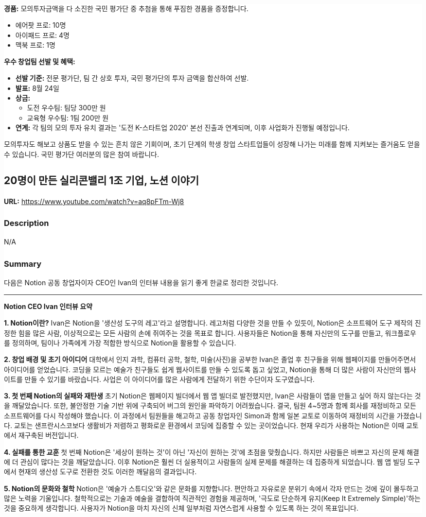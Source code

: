 **경품:**
모의투자금액을 다 소진한 국민 평가단 중 추첨을 통해 푸짐한 경품을 증정합니다.
*   에어팟 프로: 10명
*   아이패드 프로: 4명
*   맥북 프로: 1명

**우수 창업팀 선발 및 혜택:**
*   **선발 기준:** 전문 평가단, 팀 간 상호 투자, 국민 평가단의 투자 금액을 합산하여 선발.
*   **발표:** 8월 24일
*   **상금:**
    *   도전 우수팀: 팀당 300만 원
    *   교육형 우수팀: 1팀 200만 원
*   **연계:** 각 팀의 모의 투자 유치 결과는 '도전 K-스타트업 2020' 본선 진출과 연계되며, 이후 사업화가 진행될 예정입니다.

모의투자도 해보고 상품도 받을 수 있는 흔치 않은 기회이며, 초기 단계의 학생 창업 스타트업들이 성장해 나가는 미래를 함께 지켜보는 즐거움도 얻을 수 있습니다. 국민 평가단 여러분의 많은 참여 바랍니다.

## 20명이 만든 실리콘밸리 1조 기업, 노션 이야기
**URL:** https://www.youtube.com/watch?v=aq8pFTm-Wj8

### Description

N/A

### Summary

다음은 Notion 공동 창업자이자 CEO인 Ivan의 인터뷰 내용을 읽기 좋게 한글로 정리한 것입니다.

---

**Notion CEO Ivan 인터뷰 요약**

**1. Notion이란?**
Ivan은 Notion을 '생산성 도구의 레고'라고 설명합니다. 레고처럼 다양한 것을 만들 수 있듯이, Notion은 소프트웨어 도구 제작의 진정한 힘을 많은 사람, 이상적으로는 모든 사람의 손에 쥐여주는 것을 목표로 합니다. 사용자들은 Notion을 통해 자신만의 도구를 만들고, 워크플로우를 정의하며, 팀이나 가족에게 가장 적합한 방식으로 Notion을 활용할 수 있습니다.

**2. 창업 배경 및 초기 아이디어**
대학에서 인지 과학, 컴퓨터 공학, 철학, 미술(사진)을 공부한 Ivan은 졸업 후 친구들을 위해 웹페이지를 만들어주면서 아이디어를 얻었습니다. 코딩을 모르는 예술가 친구들도 쉽게 웹사이트를 만들 수 있도록 돕고 싶었고, Notion을 통해 더 많은 사람이 자신만의 웹사이트를 만들 수 있기를 바랐습니다. 사업은 이 아이디어를 많은 사람에게 전달하기 위한 수단이자 도구였습니다.

**3. 첫 번째 Notion의 실패와 재탄생**
초기 Notion은 웹페이지 빌더에서 웹 앱 빌더로 발전했지만, Ivan은 사람들이 앱을 만들고 싶어 하지 않는다는 것을 깨달았습니다. 또한, 불안정한 기술 기반 위에 구축되어 버그의 원인을 파악하기 어려웠습니다. 결국, 팀원 4~5명과 함께 회사를 재정비하고 모든 소프트웨어를 다시 작성해야 했습니다. 이 과정에서 팀원들을 해고하고 공동 창업자인 Simon과 함께 일본 교토로 이동하여 재정비의 시간을 가졌습니다. 교토는 샌프란시스코보다 생활비가 저렴하고 평화로운 환경에서 코딩에 집중할 수 있는 곳이었습니다. 현재 우리가 사용하는 Notion은 이때 교토에서 재구축된 버전입니다.

**4. 실패를 통한 교훈**
첫 번째 Notion은 '세상이 원하는 것'이 아닌 '자신이 원하는 것'에 초점을 맞췄습니다. 하지만 사람들은 바쁘고 자신의 문제 해결에 더 관심이 많다는 것을 깨달았습니다. 이후 Notion은 훨씬 더 실용적이고 사람들의 실제 문제를 해결하는 데 집중하게 되었습니다. 웹 앱 빌딩 도구에서 현재의 생산성 도구로 전환한 것도 이러한 깨달음의 결과입니다.

**5. Notion의 문화와 철학**
Notion은 '예술가 스튜디오'와 같은 문화를 지향합니다. 편안하고 자유로운 분위기 속에서 각자 만드는 것에 깊이 몰두하고 많은 노력을 기울입니다. 철학적으로는 기술과 예술을 결합하여 직관적인 경험을 제공하며, '극도로 단순하게 유지(Keep It Extremely Simple)'하는 것을 중요하게 생각합니다. 사용자가 Notion을 마치 자신의 신체 일부처럼 자연스럽게 사용할 수 있도록 하는 것이 목표입니다.
